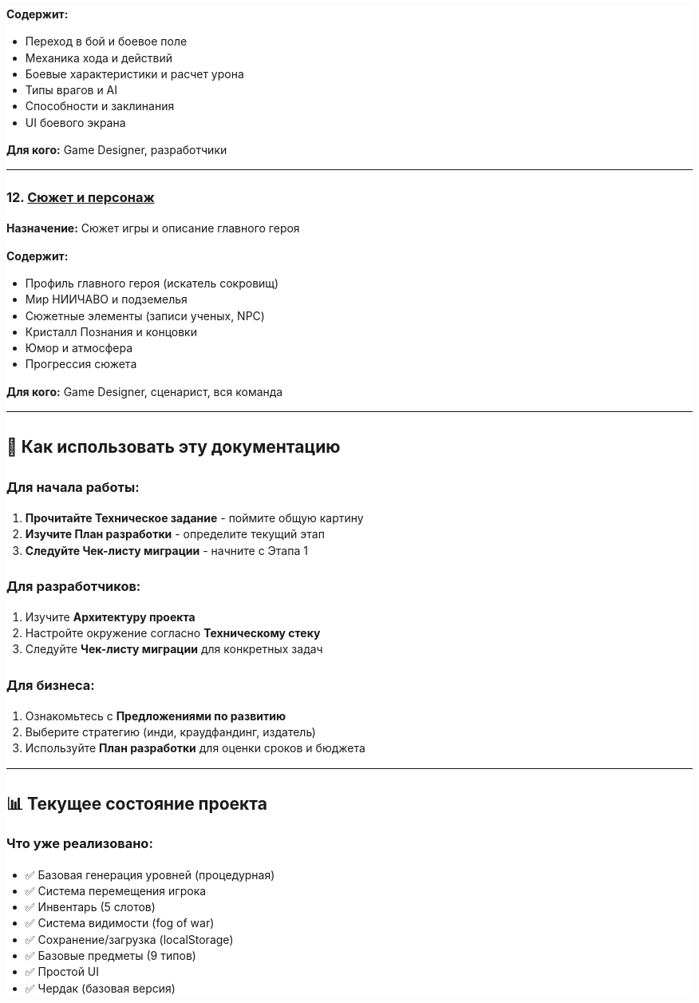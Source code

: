 **Содержит:**
- Переход в бой и боевое поле
- Механика хода и действий
- Боевые характеристики и расчет урона
- Типы врагов и AI
- Способности и заклинания
- UI боевого экрана

**Для кого:** Game Designer, разработчики

---

### 12. [Сюжет и персонаж](./12_Сюжет_и_персонаж.md)
**Назначение:** Сюжет игры и описание главного героя

**Содержит:**
- Профиль главного героя (искатель сокровищ)
- Мир НИИЧАВО и подземелья
- Сюжетные элементы (записи ученых, NPC)
- Кристалл Познания и концовки
- Юмор и атмосфера
- Прогрессия сюжета

**Для кого:** Game Designer, сценарист, вся команда

---

## 🎯 Как использовать эту документацию

### Для начала работы:
1. **Прочитайте Техническое задание** - поймите общую картину
2. **Изучите План разработки** - определите текущий этап
3. **Следуйте Чек-листу миграции** - начните с Этапа 1

### Для разработчиков:
1. Изучите **Архитектуру проекта**
2. Настройте окружение согласно **Техническому стеку**
3. Следуйте **Чек-листу миграции** для конкретных задач

### Для бизнеса:
1. Ознакомьтесь с **Предложениями по развитию**
2. Выберите стратегию (инди, краудфандинг, издатель)
3. Используйте **План разработки** для оценки сроков и бюджета

---

## 📊 Текущее состояние проекта

### Что уже реализовано:
- ✅ Базовая генерация уровней (процедурная)
- ✅ Система перемещения игрока
- ✅ Инвентарь (5 слотов)
- ✅ Система видимости (fog of war)
- ✅ Сохранение/загрузка (localStorage)
- ✅ Базовые предметы (9 типов)
- ✅ Простой UI
- ✅ Чердак (базовая версия)
